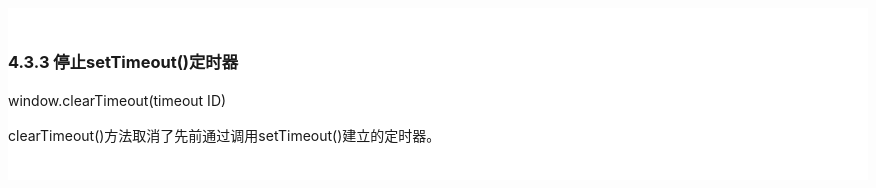  <script>
    var ad = document.querySelector('.ad');
    setTimeout(function () {
      ad.style.display = 'none';
    }, 5000);
  </script>

### 4.3.3 停止setTimeout()定时器

window.clearTimeout(timeout ID)

clearTimeout()方法取消了先前通过调用setTimeout()建立的定时器。

 <script>
    var btn = document.querySelector('button');
    var timer = setTimeout(function () {
      console.log('爆炸了');
    }, 5000);
    btn.addEventListener('click', function () {
      clearTimeout(timer);
    })

**注意：**

1. window可以省略。
2. **里面的参数就是定时器的标识符**。

### 4.3.4 setInterval()定时器

**语法：window.setInterval(回调函数，[间隔的毫秒数]);**

setInterval()方法重复调用一个函数，每隔这个时间，就去调用一次回调函数。

注意：

1. window可以省略。
2. 这个调用函数可以**直接写函数**，或者**写函数名**或者采取字符串**‘函数名()’**三种形式。第三种不推荐
3. 间隔的毫秒数省略默认是0（立即调用），如果写，必须是毫秒。表示每隔多少毫秒就自动调用这个函数。
4. 因为定时器可能有很多，所以我们经常给定时器赋值一个标识符。

#### 4.3.4.1 案例--倒计时

案例分析：

（1）这个倒计时是不断变化的，因此需要定时器来自动变化(setInterval)

（2）三个黑色的盒子里面分别存放时分秒

（3）三个黑色盒子利用innerHTML放入计算的小时分钟秒数

（4）第一次执行也是间隔毫秒数，因此刚刷新的页面会有空白

（5）最好采取封装函数的方式，这样可以先调用一次这个函数，防止刚开始刷新页面有空白问题

### 4.3.5 停止setInterval()定时器

语法：window.clearInterval(interval ID);
